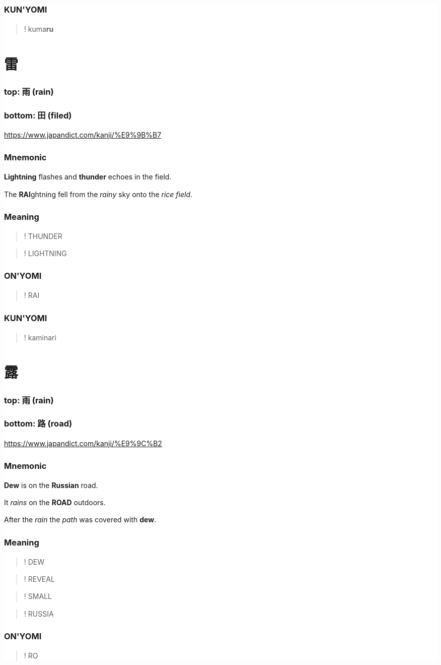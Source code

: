 ### KUN'YOMI
>! kuma**ru**


# 雷
### top: 雨 (rain)
### bottom: 田 (filed)
https://www.japandict.com/kanji/%E9%9B%B7

### Mnemonic
**Lightning** flashes and **thunder** echoes in the field.

The **RAI**ghtning fell from the *rainy* sky onto the *rice field*.

### Meaning
>! THUNDER

>! LIGHTNING

### ON'YOMI
>! RAI

### KUN'YOMI
>! kaminari


# 露
### top: 雨 (rain)
### bottom: 路 (road)
https://www.japandict.com/kanji/%E9%9C%B2

### Mnemonic
**Dew** is on the **Russian** road.

It *rains* on the **ROAD** outdoors.

After the *rain* the *path* was covered with **dew**.

### Meaning
>! DEW

>! REVEAL

>! SMALL

>! RUSSIA

### ON'YOMI
>! RO

